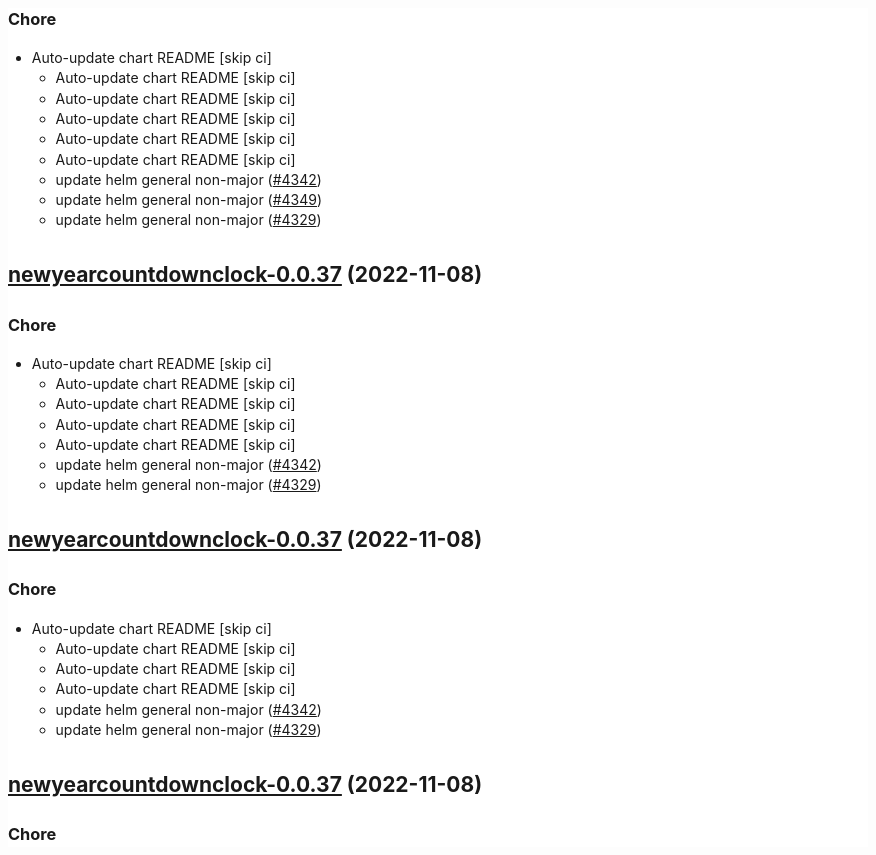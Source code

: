 ### Chore

- Auto-update chart README [skip ci]
  - Auto-update chart README [skip ci]
  - Auto-update chart README [skip ci]
  - Auto-update chart README [skip ci]
  - Auto-update chart README [skip ci]
  - Auto-update chart README [skip ci]
  - update helm general non-major ([#4342](https://github.com/truecharts/charts/issues/4342))
  - update helm general non-major ([#4349](https://github.com/truecharts/charts/issues/4349))
  - update helm general non-major ([#4329](https://github.com/truecharts/charts/issues/4329))




## [newyearcountdownclock-0.0.37](https://github.com/truecharts/charts/compare/newyearcountdownclock-0.0.35...newyearcountdownclock-0.0.37) (2022-11-08)

### Chore

- Auto-update chart README [skip ci]
  - Auto-update chart README [skip ci]
  - Auto-update chart README [skip ci]
  - Auto-update chart README [skip ci]
  - Auto-update chart README [skip ci]
  - update helm general non-major ([#4342](https://github.com/truecharts/charts/issues/4342))
  - update helm general non-major ([#4329](https://github.com/truecharts/charts/issues/4329))




## [newyearcountdownclock-0.0.37](https://github.com/truecharts/charts/compare/newyearcountdownclock-0.0.35...newyearcountdownclock-0.0.37) (2022-11-08)

### Chore

- Auto-update chart README [skip ci]
  - Auto-update chart README [skip ci]
  - Auto-update chart README [skip ci]
  - Auto-update chart README [skip ci]
  - update helm general non-major ([#4342](https://github.com/truecharts/charts/issues/4342))
  - update helm general non-major ([#4329](https://github.com/truecharts/charts/issues/4329))




## [newyearcountdownclock-0.0.37](https://github.com/truecharts/charts/compare/newyearcountdownclock-0.0.35...newyearcountdownclock-0.0.37) (2022-11-08)

### Chore
